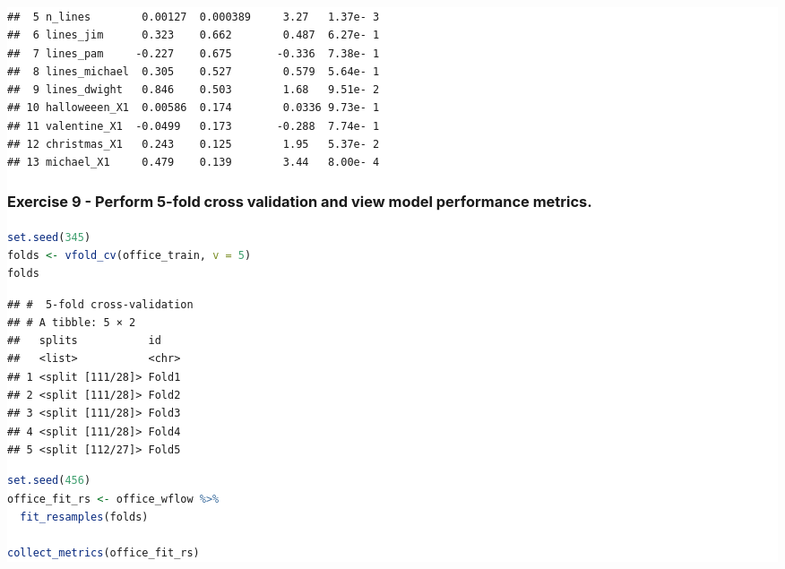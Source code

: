     ##  5 n_lines        0.00127  0.000389     3.27   1.37e- 3
    ##  6 lines_jim      0.323    0.662        0.487  6.27e- 1
    ##  7 lines_pam     -0.227    0.675       -0.336  7.38e- 1
    ##  8 lines_michael  0.305    0.527        0.579  5.64e- 1
    ##  9 lines_dwight   0.846    0.503        1.68   9.51e- 2
    ## 10 halloweeen_X1  0.00586  0.174        0.0336 9.73e- 1
    ## 11 valentine_X1  -0.0499   0.173       -0.288  7.74e- 1
    ## 12 christmas_X1   0.243    0.125        1.95   5.37e- 2
    ## 13 michael_X1     0.479    0.139        3.44   8.00e- 4

### Exercise 9 - Perform 5-fold cross validation and view model performance metrics.

``` r
set.seed(345)
folds <- vfold_cv(office_train, v = 5)
folds
```

    ## #  5-fold cross-validation 
    ## # A tibble: 5 × 2
    ##   splits           id   
    ##   <list>           <chr>
    ## 1 <split [111/28]> Fold1
    ## 2 <split [111/28]> Fold2
    ## 3 <split [111/28]> Fold3
    ## 4 <split [111/28]> Fold4
    ## 5 <split [112/27]> Fold5

``` r
set.seed(456)
office_fit_rs <- office_wflow %>%
  fit_resamples(folds)

collect_metrics(office_fit_rs)
```

